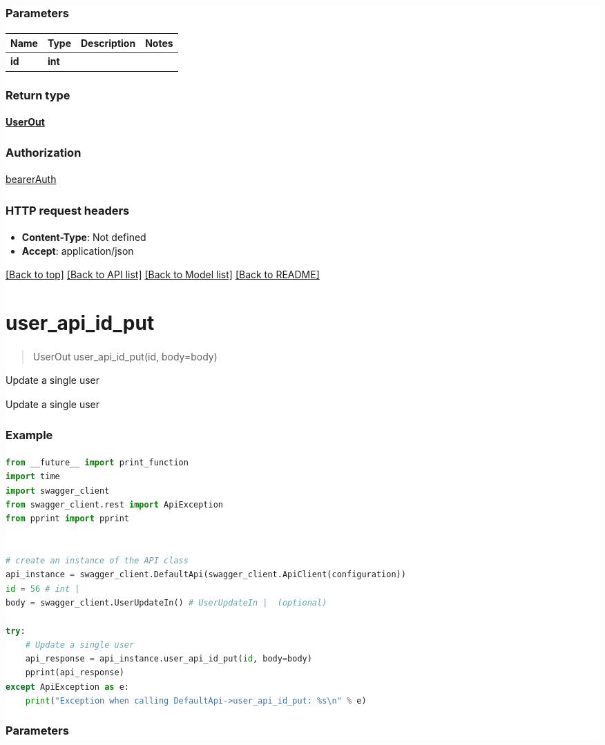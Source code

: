 ### Parameters

Name | Type | Description  | Notes
------------- | ------------- | ------------- | -------------
 **id** | **int**|  | 

### Return type

[**UserOut**](UserOut.md)

### Authorization

[bearerAuth](../README.md#bearerAuth)

### HTTP request headers

 - **Content-Type**: Not defined
 - **Accept**: application/json

[[Back to top]](#) [[Back to API list]](../README.md#documentation-for-api-endpoints) [[Back to Model list]](../README.md#documentation-for-models) [[Back to README]](../README.md)

# **user_api_id_put**
> UserOut user_api_id_put(id, body=body)

Update a single user

Update a single user

### Example
```python
from __future__ import print_function
import time
import swagger_client
from swagger_client.rest import ApiException
from pprint import pprint


# create an instance of the API class
api_instance = swagger_client.DefaultApi(swagger_client.ApiClient(configuration))
id = 56 # int | 
body = swagger_client.UserUpdateIn() # UserUpdateIn |  (optional)

try:
    # Update a single user
    api_response = api_instance.user_api_id_put(id, body=body)
    pprint(api_response)
except ApiException as e:
    print("Exception when calling DefaultApi->user_api_id_put: %s\n" % e)
```

### Parameters
